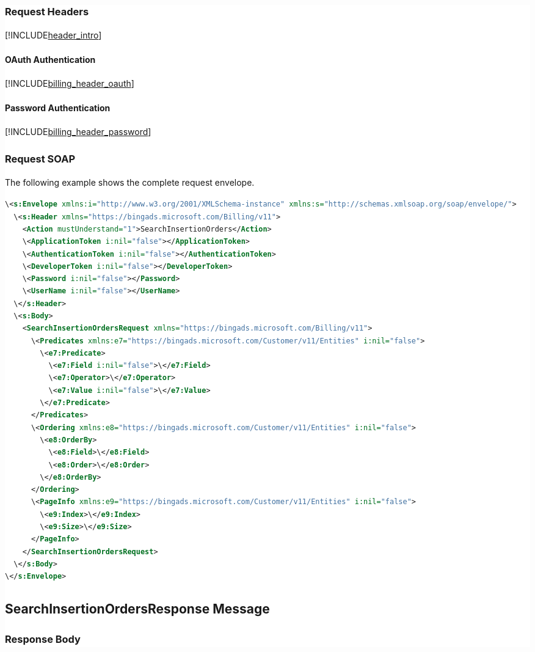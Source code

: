 ### Request Headers
[!INCLUDE[header_intro](../billing-api/includes/header-intro.md)]
#### OAuth Authentication
[!INCLUDE[billing_header_oauth](../billing-api/includes/billing-header-oauth.md)]
#### Password Authentication
[!INCLUDE[billing_header_password](../billing-api/includes/billing-header-password.md)]
### <a name="request_soap"></a>Request SOAP
The following example shows the complete request envelope.

```xml
\<s:Envelope xmlns:i="http://www.w3.org/2001/XMLSchema-instance" xmlns:s="http://schemas.xmlsoap.org/soap/envelope/">
  \<s:Header xmlns="https://bingads.microsoft.com/Billing/v11">
    <Action mustUnderstand="1">SearchInsertionOrders</Action>
    \<ApplicationToken i:nil="false"></ApplicationToken>
    \<AuthenticationToken i:nil="false"></AuthenticationToken>
    \<DeveloperToken i:nil="false"></DeveloperToken>
    \<Password i:nil="false"></Password>
    \<UserName i:nil="false"></UserName>
  \</s:Header>
  \<s:Body>
    <SearchInsertionOrdersRequest xmlns="https://bingads.microsoft.com/Billing/v11">
      \<Predicates xmlns:e7="https://bingads.microsoft.com/Customer/v11/Entities" i:nil="false">
        \<e7:Predicate>
          \<e7:Field i:nil="false">\</e7:Field>
          \<e7:Operator>\</e7:Operator>
          \<e7:Value i:nil="false">\</e7:Value>
        \</e7:Predicate>
      </Predicates>
      \<Ordering xmlns:e8="https://bingads.microsoft.com/Customer/v11/Entities" i:nil="false">
        \<e8:OrderBy>
          \<e8:Field>\</e8:Field>
          \<e8:Order>\</e8:Order>
        \</e8:OrderBy>
      </Ordering>
      \<PageInfo xmlns:e9="https://bingads.microsoft.com/Customer/v11/Entities" i:nil="false">
        \<e9:Index>\</e9:Index>
        \<e9:Size>\</e9:Size>
      </PageInfo>
    </SearchInsertionOrdersRequest>
  \</s:Body>
\</s:Envelope>
```

## <a name="response"></a>SearchInsertionOrdersResponse Message

### <a name="Body_Elements"></a>Response Body

